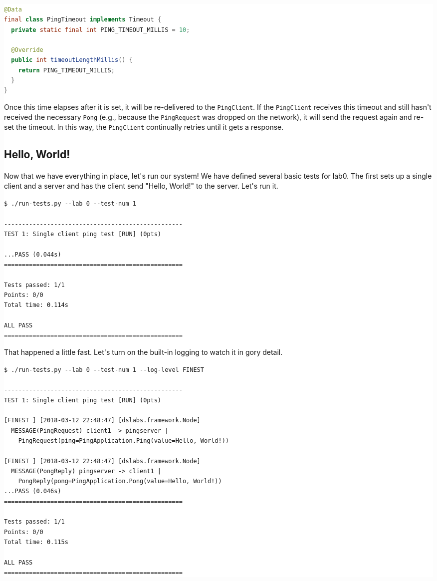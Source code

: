 ```java
@Data
final class PingTimeout implements Timeout {
  private static final int PING_TIMEOUT_MILLIS = 10;

  @Override
  public int timeoutLengthMillis() {
    return PING_TIMEOUT_MILLIS;
  }
}
```

Once this time elapses after it is set, it will be re-delivered to the
`PingClient`. If the `PingClient` receives this timeout and still hasn't
received the necessary `Pong` (e.g., because the `PingRequest` was dropped on
the network), it will send the request again and re-set the timeout. In this
way, the `PingClient` continually retries until it gets a response.

## Hello, World!
Now that we have everything in place, let's run our system! We have defined
several basic tests for lab0. The first sets up a single client and a server and
has the client send "Hello, World!" to the server. Let's run it.

```
$ ./run-tests.py --lab 0 --test-num 1

--------------------------------------------------
TEST 1: Single client ping test [RUN] (0pts)

...PASS (0.044s)
==================================================

Tests passed: 1/1
Points: 0/0
Total time: 0.114s

ALL PASS
==================================================
```

That happened a little fast. Let's turn on the built-in logging to watch it in
gory detail.

```
$ ./run-tests.py --lab 0 --test-num 1 --log-level FINEST

--------------------------------------------------
TEST 1: Single client ping test [RUN] (0pts)

[FINEST ] [2018-03-12 22:48:47] [dslabs.framework.Node]
  MESSAGE(PingRequest) client1 -> pingserver |
    PingRequest(ping=PingApplication.Ping(value=Hello, World!))

[FINEST ] [2018-03-12 22:48:47] [dslabs.framework.Node]
  MESSAGE(PongReply) pingserver -> client1 |
    PongReply(pong=PingApplication.Pong(value=Hello, World!))
...PASS (0.046s)
==================================================

Tests passed: 1/1
Points: 0/0
Total time: 0.115s

ALL PASS
==================================================
```